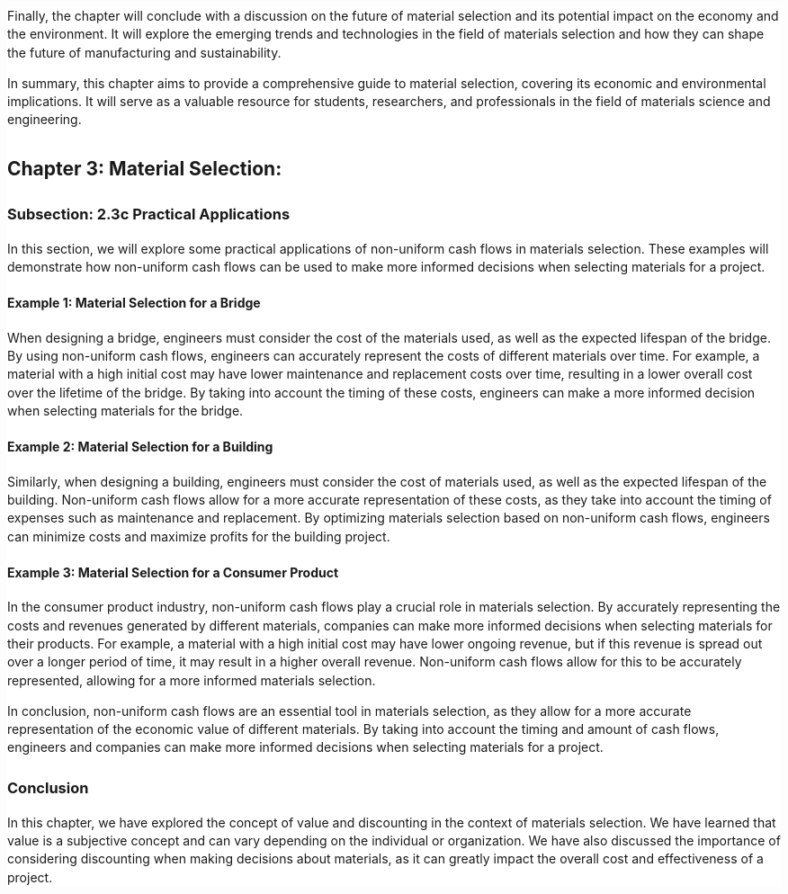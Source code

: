 Finally, the chapter will conclude with a discussion on the future of material selection and its potential impact on the economy and the environment. It will explore the emerging trends and technologies in the field of materials selection and how they can shape the future of manufacturing and sustainability.

In summary, this chapter aims to provide a comprehensive guide to material selection, covering its economic and environmental implications. It will serve as a valuable resource for students, researchers, and professionals in the field of materials science and engineering. 


## Chapter 3: Material Selection:




### Subsection: 2.3c Practical Applications

In this section, we will explore some practical applications of non-uniform cash flows in materials selection. These examples will demonstrate how non-uniform cash flows can be used to make more informed decisions when selecting materials for a project.

#### Example 1: Material Selection for a Bridge

When designing a bridge, engineers must consider the cost of the materials used, as well as the expected lifespan of the bridge. By using non-uniform cash flows, engineers can accurately represent the costs of different materials over time. For example, a material with a high initial cost may have lower maintenance and replacement costs over time, resulting in a lower overall cost over the lifetime of the bridge. By taking into account the timing of these costs, engineers can make a more informed decision when selecting materials for the bridge.

#### Example 2: Material Selection for a Building

Similarly, when designing a building, engineers must consider the cost of materials used, as well as the expected lifespan of the building. Non-uniform cash flows allow for a more accurate representation of these costs, as they take into account the timing of expenses such as maintenance and replacement. By optimizing materials selection based on non-uniform cash flows, engineers can minimize costs and maximize profits for the building project.

#### Example 3: Material Selection for a Consumer Product

In the consumer product industry, non-uniform cash flows play a crucial role in materials selection. By accurately representing the costs and revenues generated by different materials, companies can make more informed decisions when selecting materials for their products. For example, a material with a high initial cost may have lower ongoing revenue, but if this revenue is spread out over a longer period of time, it may result in a higher overall revenue. Non-uniform cash flows allow for this to be accurately represented, allowing for a more informed materials selection.

In conclusion, non-uniform cash flows are an essential tool in materials selection, as they allow for a more accurate representation of the economic value of different materials. By taking into account the timing and amount of cash flows, engineers and companies can make more informed decisions when selecting materials for a project. 


### Conclusion
In this chapter, we have explored the concept of value and discounting in the context of materials selection. We have learned that value is a subjective concept and can vary depending on the individual or organization. We have also discussed the importance of considering discounting when making decisions about materials, as it can greatly impact the overall cost and effectiveness of a project.
